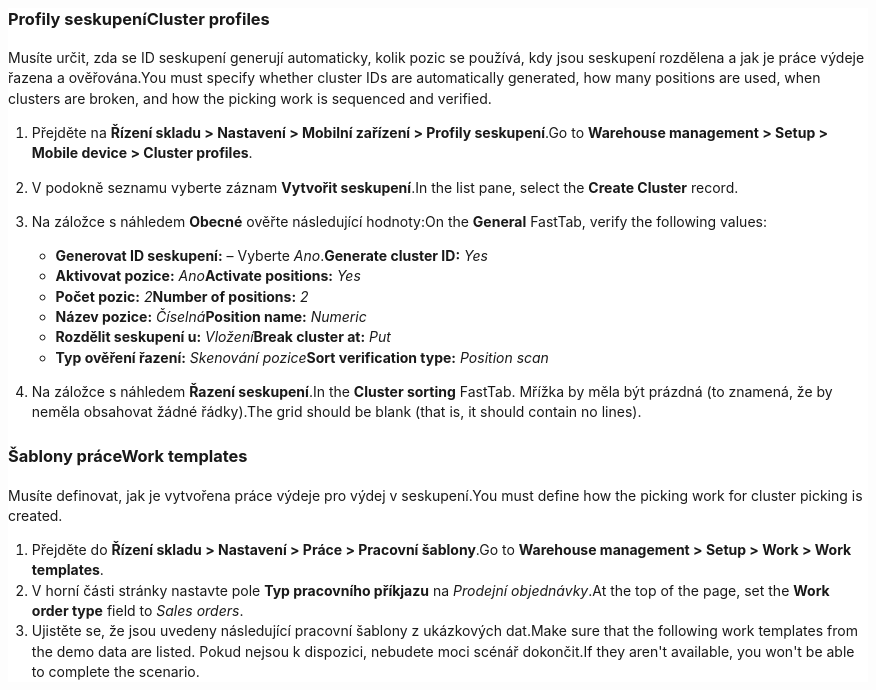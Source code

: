 ### <a name="cluster-profiles"></a><span data-ttu-id="59adf-125">Profily seskupení</span><span class="sxs-lookup"><span data-stu-id="59adf-125">Cluster profiles</span></span>

<span data-ttu-id="59adf-126">Musíte určit, zda se ID seskupení generují automaticky, kolik pozic se používá, kdy jsou seskupení rozdělena a jak je práce výdeje řazena a ověřována.</span><span class="sxs-lookup"><span data-stu-id="59adf-126">You must specify whether cluster IDs are automatically generated, how many positions are used, when clusters are broken, and how the picking work is sequenced and verified.</span></span>

1. <span data-ttu-id="59adf-127">Přejděte na **Řízení skladu \> Nastavení \> Mobilní zařízení \> Profily seskupení**.</span><span class="sxs-lookup"><span data-stu-id="59adf-127">Go to **Warehouse management \> Setup \> Mobile device \> Cluster profiles**.</span></span>
1. <span data-ttu-id="59adf-128">V podokně seznamu vyberte záznam **Vytvořit seskupení**.</span><span class="sxs-lookup"><span data-stu-id="59adf-128">In the list pane, select the **Create Cluster** record.</span></span>
1. <span data-ttu-id="59adf-129">Na záložce s náhledem **Obecné** ověřte následující hodnoty:</span><span class="sxs-lookup"><span data-stu-id="59adf-129">On the **General** FastTab, verify the following values:</span></span>

    - <span data-ttu-id="59adf-130">**Generovat ID seskupení:** – Vyberte *Ano*.</span><span class="sxs-lookup"><span data-stu-id="59adf-130">**Generate cluster ID:** *Yes*</span></span>
    - <span data-ttu-id="59adf-131">**Aktivovat pozice:** *Ano*</span><span class="sxs-lookup"><span data-stu-id="59adf-131">**Activate positions:** *Yes*</span></span>
    - <span data-ttu-id="59adf-132">**Počet pozic:** *2*</span><span class="sxs-lookup"><span data-stu-id="59adf-132">**Number of positions:** *2*</span></span>
    - <span data-ttu-id="59adf-133">**Název pozice:** *Číselná*</span><span class="sxs-lookup"><span data-stu-id="59adf-133">**Position name:** *Numeric*</span></span>
    - <span data-ttu-id="59adf-134">**Rozdělit seskupení u:** *Vložení*</span><span class="sxs-lookup"><span data-stu-id="59adf-134">**Break cluster at:** *Put*</span></span>
    - <span data-ttu-id="59adf-135">**Typ ověření řazení:** *Skenování pozice*</span><span class="sxs-lookup"><span data-stu-id="59adf-135">**Sort verification type:** *Position scan*</span></span>

1. <span data-ttu-id="59adf-136">Na záložce s náhledem **Řazení seskupení**.</span><span class="sxs-lookup"><span data-stu-id="59adf-136">In the **Cluster sorting** FastTab.</span></span> <span data-ttu-id="59adf-137">Mřížka by měla být prázdná (to znamená, že by neměla obsahovat žádné řádky).</span><span class="sxs-lookup"><span data-stu-id="59adf-137">The grid should be blank (that is, it should contain no lines).</span></span>

### <a name="work-templates"></a><span data-ttu-id="59adf-138">Šablony práce</span><span class="sxs-lookup"><span data-stu-id="59adf-138">Work templates</span></span>

<span data-ttu-id="59adf-139">Musíte definovat, jak je vytvořena práce výdeje pro výdej v seskupení.</span><span class="sxs-lookup"><span data-stu-id="59adf-139">You must define how the picking work for cluster picking is created.</span></span>

1. <span data-ttu-id="59adf-140">Přejděte do **Řízení skladu \> Nastavení \> Práce \> Pracovní šablony**.</span><span class="sxs-lookup"><span data-stu-id="59adf-140">Go to **Warehouse management \> Setup \> Work \> Work templates**.</span></span>
1. <span data-ttu-id="59adf-141">V horní části stránky nastavte pole **Typ pracovního příkjazu** na *Prodejní objednávky*.</span><span class="sxs-lookup"><span data-stu-id="59adf-141">At the top of the page, set the **Work order type** field to *Sales orders*.</span></span>
1. <span data-ttu-id="59adf-142">Ujistěte se, že jsou uvedeny následující pracovní šablony z ukázkových dat.</span><span class="sxs-lookup"><span data-stu-id="59adf-142">Make sure that the following work templates from the demo data are listed.</span></span> <span data-ttu-id="59adf-143">Pokud nejsou k dispozici, nebudete moci scénář dokončit.</span><span class="sxs-lookup"><span data-stu-id="59adf-143">If they aren't available, you won't be able to complete the scenario.</span></span>
